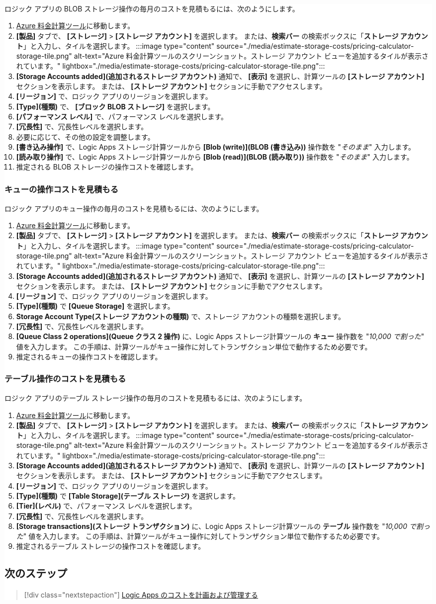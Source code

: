 ロジック アプリの BLOB ストレージ操作の毎月のコストを見積もるには、次のようにします。

1. [Azure 料金計算ツール](https://azure.microsoft.com/pricing/calculator/)に移動します。
1. **[製品]** タブで、 **[ストレージ]** &gt; **[ストレージ アカウント]** を選択します。 または、**検索バー** の検索ボックスに「**ストレージ アカウント**」と入力し、タイルを選択します。
    :::image type="content" source="./media/estimate-storage-costs/pricing-calculator-storage-tile.png" alt-text="Azure 料金計算ツールのスクリーンショット。ストレージ アカウント ビューを追加するタイルが表示されています。" lightbox="./media/estimate-storage-costs/pricing-calculator-storage-tile.png":::
1. **[Storage Accounts added]\(追加されるストレージ アカウント\)** 通知で、 **[表示]** を選択し、計算ツールの **[ストレージ アカウント]** セクションを表示します。 または、 **[ストレージ アカウント]** セクションに手動でアクセスします。
1. **[リージョン]** で、ロジック アプリのリージョンを選択します。
1. **[Type]\(種類\)** で、 **[ブロック BLOB ストレージ]** を選択します。
1. **[パフォーマンス レベル]** で、パフォーマンス レベルを選択します。
1. **[冗長性]** で、冗長性レベルを選択します。
1. 必要に応じて、その他の設定を調整します。
1. **[書き込み操作]** で、Logic Apps ストレージ計算ツールから **[Blob (write)]\(BLOB (書き込み)\)** 操作数を "*そのまま*" 入力します。
1. **[読み取り操作]** で、Logic Apps ストレージ計算ツールから **[Blob (read)]\(BLOB (読み取り)\)** 操作数を "*そのまま*" 入力します。
1. 推定される BLOB ストレージの操作コストを確認します。

### <a name="estimate-queue-operations-costs"></a>キューの操作コストを見積もる

ロジック アプリのキュー操作の毎月のコストを見積もるには、次のようにします。

1. [Azure 料金計算ツール](https://azure.microsoft.com/pricing/calculator/)に移動します。
1. **[製品]** タブで、 **[ストレージ]** &gt; **[ストレージ アカウント]** を選択します。 または、**検索バー** の検索ボックスに「**ストレージ アカウント**」と入力し、タイルを選択します。
    :::image type="content" source="./media/estimate-storage-costs/pricing-calculator-storage-tile.png" alt-text="Azure 料金計算ツールのスクリーンショット。ストレージ アカウント ビューを追加するタイルが表示されています。" lightbox="./media/estimate-storage-costs/pricing-calculator-storage-tile.png":::
1. **[Storage Accounts added]\(追加されるストレージ アカウント\)** 通知で、 **[表示]** を選択し、計算ツールの **[ストレージ アカウント]** セクションを表示します。 または、 **[ストレージ アカウント]** セクションに手動でアクセスします。
1. **[リージョン]** で、ロジック アプリのリージョンを選択します。
1. **[Type]\(種類\)** で **[Queue Storage]** を選択します。
1. **Storage Account Type\(ストレージ アカウントの種類\)** で、ストレージ アカウントの種類を選択します。
1. **[冗長性]** で、冗長性レベルを選択します。
1. **[Queue Class 2 operations]\(Queue クラス 2 操作\)** に、Logic Apps ストレージ計算ツールの **キュー** 操作数を "*10,000 で割った*" 値を入力します。 この手順は、計算ツールがキュー操作に対してトランザクション単位で動作するため必要です。
1. 推定されるキューの操作コストを確認します。

### <a name="estimate-table-operations-costs"></a>テーブル操作のコストを見積もる

ロジック アプリのテーブル ストレージ操作の毎月のコストを見積もるには、次のようにします。

1. [Azure 料金計算ツール](https://azure.microsoft.com/pricing/calculator/)に移動します。
1. **[製品]** タブで、 **[ストレージ]** &gt; **[ストレージ アカウント]** を選択します。 または、**検索バー** の検索ボックスに「**ストレージ アカウント**」と入力し、タイルを選択します。
    :::image type="content" source="./media/estimate-storage-costs/pricing-calculator-storage-tile.png" alt-text="Azure 料金計算ツールのスクリーンショット。ストレージ アカウント ビューを追加するタイルが表示されています。" lightbox="./media/estimate-storage-costs/pricing-calculator-storage-tile.png":::
1. **[Storage Accounts added]\(追加されるストレージ アカウント\)** 通知で、 **[表示]** を選択し、計算ツールの **[ストレージ アカウント]** セクションを表示します。 または、 **[ストレージ アカウント]** セクションに手動でアクセスします。
1. **[リージョン]** で、ロジック アプリのリージョンを選択します。
1. **[Type]\(種類\)** で **[Table Storage]\(テーブル ストレージ\)** を選択します。
1. **[Tier]\(レベル\)** で、パフォーマンス レベルを選択します。
1. **[冗長性]** で、冗長性レベルを選択します。
1. **[Storage transactions]\(ストレージ トランザクション\)** に、Logic Apps ストレージ計算ツールの **テーブル** 操作数を "*10,000 で割った*" 値を入力します。 この手順は、計算ツールがキュー操作に対してトランザクション単位で動作するため必要です。
1. 推定されるテーブル ストレージの操作コストを確認します。

## <a name="next-step"></a>次のステップ

> [!div class="nextstepaction"]
> [Logic Apps のコストを計画および管理する](plan-manage-costs.md)
